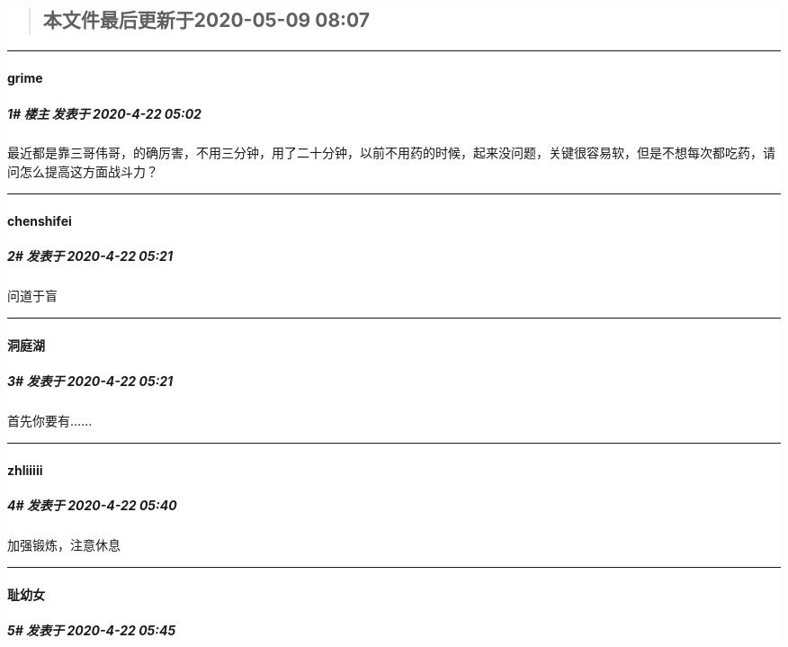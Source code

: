 > ## **本文件最后更新于2020-05-09 08:07** 



-----

####  grime  
##### 1#       楼主       发表于 2020-4-22 05:02




最近都是靠三哥伟哥，的确厉害，不用三分钟，用了二十分钟，以前不用药的时候，起来没问题，关键很容易软，但是不想每次都吃药，请问怎么提高这方面战斗力？







-----

####  chenshifei  
##### 2#       发表于 2020-4-22 05:21




问道于盲







-----

####  洞庭湖  
##### 3#       发表于 2020-4-22 05:21




首先你要有......







-----

####  zhliiiii  
##### 4#       发表于 2020-4-22 05:40




加强锻炼，注意休息







-----

####  耻幼女  
##### 5#       发表于 2020-4-22 05:45
